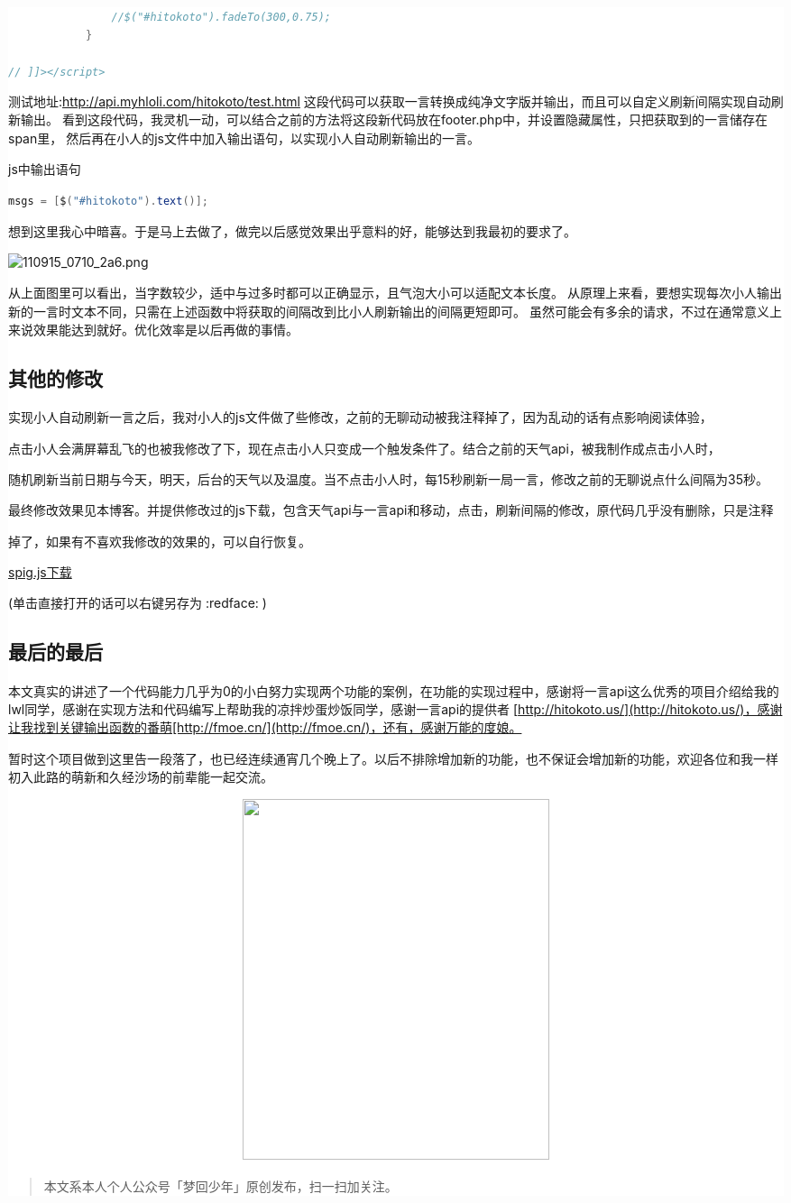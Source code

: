```java
                //$("#hitokoto").fadeTo(300,0.75);
            }

// ]]></script>
```

测试地址:http://api.myhloli.com/hitokoto/test.html
这段代码可以获取一言转换成纯净文字版并输出，而且可以自定义刷新间隔实现自动刷新输出。
看到这段代码，我灵机一动，可以结合之前的方法将这段新代码放在footer.php中，并设置隐藏属性，只把获取到的一言储存在span里，
然后再在小人的js文件中加入输出语句，以实现小人自动刷新输出的一言。

js中输出语句

```java    
msgs = [$("#hitokoto").text()];
```

想到这里我心中暗喜。于是马上去做了，做完以后感觉效果出乎意料的好，能够达到我最初的要求了。

![110915_0710_2a6.png](http://7xlkoc.com1.z0.glb.clouddn.com/wp-content/uploads/2015/11/110915_0710_2a6.png)

从上面图里可以看出，当字数较少，适中与过多时都可以正确显示，且气泡大小可以适配文本长度。
从原理上来看，要想实现每次小人输出新的一言时文本不同，只需在上述函数中将获取的间隔改到比小人刷新输出的间隔更短即可。
虽然可能会有多余的请求，不过在通常意义上来说效果能达到就好。优化效率是以后再做的事情。

## 其他的修改

实现小人自动刷新一言之后，我对小人的js文件做了些修改，之前的无聊动动被我注释掉了，因为乱动的话有点影响阅读体验，

点击小人会满屏幕乱飞的也被我修改了下，现在点击小人只变成一个触发条件了。结合之前的天气api，被我制作成点击小人时，

随机刷新当前日期与今天，明天，后台的天气以及温度。当不点击小人时，每15秒刷新一局一言，修改之前的无聊说点什么间隔为35秒。

最终修改效果见本博客。并提供修改过的js下载，包含天气api与一言api和移动，点击，刷新间隔的修改，原代码几乎没有删除，只是注释

掉了，如果有不喜欢我修改的效果的，可以自行恢复。

[spig.js下载](http://cdn.myhloli.com/wp-content/uploads/2015/02/spig.js)

(单击直接打开的话可以右键另存为 :redface: )

## 最后的最后

本文真实的讲述了一个代码能力几乎为0的小白努力实现两个功能的案例，在功能的实现过程中，感谢将一言api这么优秀的项目介绍给我的lwl同学，感谢在实现方法和代码编写上帮助我的凉拌炒蛋炒饭同学，感谢一言api的提供者 [http://hitokoto.us/](http://hitokoto.us/)，感谢让我找到关键输出函数的番萌[http://fmoe.cn/](http://fmoe.cn/)，还有，感谢万能的度娘。

暂时这个项目做到这里告一段落了，也已经连续通宵几个晚上了。以后不排除增加新的功能，也不保证会增加新的功能，欢迎各位和我一样初入此路的萌新和久经沙场的前辈能一起交流。

<div align="center">
<img src="http://rann.cc/assets/img/qrcode-logo.png" width="340" height="400" />
</div>

> 本文系本人个人公众号「梦回少年」原创发布，扫一扫加关注。